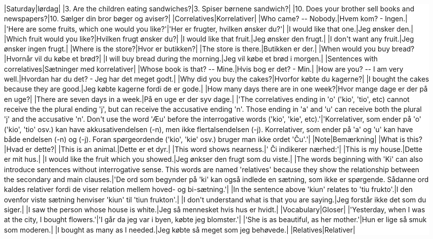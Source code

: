 |Saturday|lørdag|
|3. Are the children eating sandwiches?|3. Spiser børnene sandwich?|
|10. Does your brother sell books and newspapers?|10. Sælger din bror bøger og aviser?|
|Correlatives|Korrelativer|
|Who came? -- Nobody.|Hvem kom? - Ingen.|
|'Here are some fruits, which one would you like?'|'Her er frugter, hvilken ønsker du?'|
|I would like that one.|Jeg ønsker den.|
|Which fruit would you like?|Hvilken frugt ønsker du?|
|I would like that fruit.|Jeg ønsker den frugt.|
|I don't want any fruit.|Jeg ønsker ingen frugt.|
|Where is the store?|Hvor er butikken?|
|The store is there.|Butikken er der.|
|When would you buy bread?|Hvornår vil du købe et brød?|
|I will buy bread during the morning.|Jeg vil købe et brød i morgen.|
|Sentences with correlatives|Sætninger med korrelativer|
|Whose book is that? -- Mine.|Hvis bog er det? - Min.|
|How are you? -- I am very well.|Hvordan har du det? - Jeg har det meget godt.|
|Why did you buy the cakes?|Hvorfor købte du kagerne?|
|I bought the cakes because they are good.|Jeg købte kagerne fordi de er gode.|
|How many days there are in one week?|Hvor mange dage er der på en uge?|
|There are seven days in a week.|På en uge er der syv dage.|
|'The correlatives ending in 'o' ('kio', 'tio', etc) cannot receive the the plural ending 'j', but can receive the accusative ending 'n'. Those ending in 'a' and 'u' can receive both the plural 'j' and the accusative 'n'. Don't use the word 'Æu' before the interrogative words ('kio', 'kie', etc).'|'Korrelativer, som ender på 'o' ('kio', 'tio' osv.) kan have akkusativendelsen (-n), men ikke flertalsendelsen (-j). Korrelativer, som ender på 'a' og 'u' kan have både endelsen (-n) og (-j). Foran spørgeordende ('kio', 'kie' osv.) bruger man ikke ordet 'Ĉu'.'|
|Note|Bemærkning|
|What is this?|Hvad er dette?|
|This is an animal.|Dette er et dyr.|
|This word shows nearness.|' Ĉi indikerer nærhed:'|
|This is my house.|Dette er mit hus.|
|I would like the fruit which you showed.|Jeg ønkser den frugt som du viste.|
|The words beginning with 'Ki' can also introduce sentences without interrogative sense. This words are named 'relatives' because they show the relationship between the secondary and main clauses.|'De ord som begynder på 'ki' kan også indlede en sætning, som ikke er spørgende. Sådanne ord kaldes relativer fordi de viser relation mellem hoved- og bi-sætning.'|
|In the sentence above 'kiun' relates to 'tiu frukto'.|I den ovenfor viste sætning henviser 'kiun' til 'tiun frukton'.|
|I don't understand what is that you are saying.|Jeg forstår ikke det som du siger.|
|I saw the person whose house is white.|Jeg så mennesket hvis hus er hvidt.|
|Vocabulary|Gloser|
|'Yesterday, when I was at the city, I bought flowers.'|'I går da jeg var i byen, købte jeg blomster.'|
|'She is as beautiful, as her mother.'|Hun er lige så smuk som moderen.|
|I bought as many as I needed.|Jeg købte så meget som jeg behøvede.|
|Relatives|Relativer|